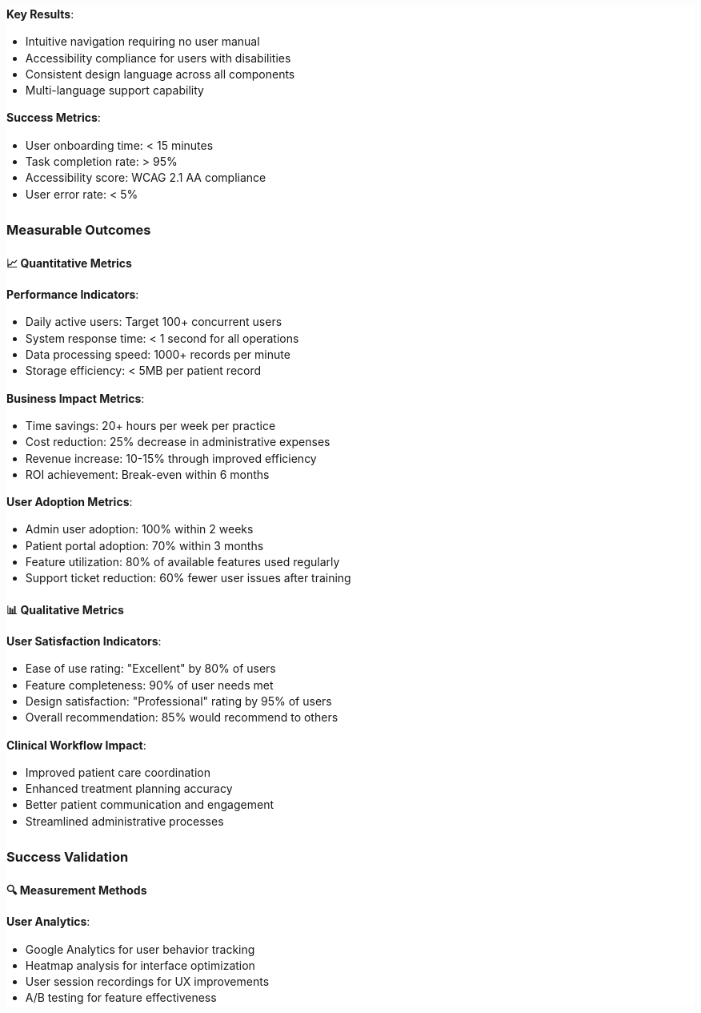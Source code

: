 **Key Results**:
- Intuitive navigation requiring no user manual
- Accessibility compliance for users with disabilities
- Consistent design language across all components
- Multi-language support capability

**Success Metrics**:
- User onboarding time: < 15 minutes
- Task completion rate: > 95%
- Accessibility score: WCAG 2.1 AA compliance
- User error rate: < 5%

### Measurable Outcomes

#### 📈 **Quantitative Metrics**

**Performance Indicators**:
- Daily active users: Target 100+ concurrent users
- System response time: < 1 second for all operations
- Data processing speed: 1000+ records per minute
- Storage efficiency: < 5MB per patient record

**Business Impact Metrics**:
- Time savings: 20+ hours per week per practice
- Cost reduction: 25% decrease in administrative expenses
- Revenue increase: 10-15% through improved efficiency
- ROI achievement: Break-even within 6 months

**User Adoption Metrics**:
- Admin user adoption: 100% within 2 weeks
- Patient portal adoption: 70% within 3 months
- Feature utilization: 80% of available features used regularly
- Support ticket reduction: 60% fewer user issues after training

#### 📊 **Qualitative Metrics**

**User Satisfaction Indicators**:
- Ease of use rating: "Excellent" by 80% of users
- Feature completeness: 90% of user needs met
- Design satisfaction: "Professional" rating by 95% of users
- Overall recommendation: 85% would recommend to others

**Clinical Workflow Impact**:
- Improved patient care coordination
- Enhanced treatment planning accuracy
- Better patient communication and engagement
- Streamlined administrative processes

### Success Validation

#### 🔍 **Measurement Methods**

**User Analytics**:
- Google Analytics for user behavior tracking
- Heatmap analysis for interface optimization
- User session recordings for UX improvements
- A/B testing for feature effectiveness
